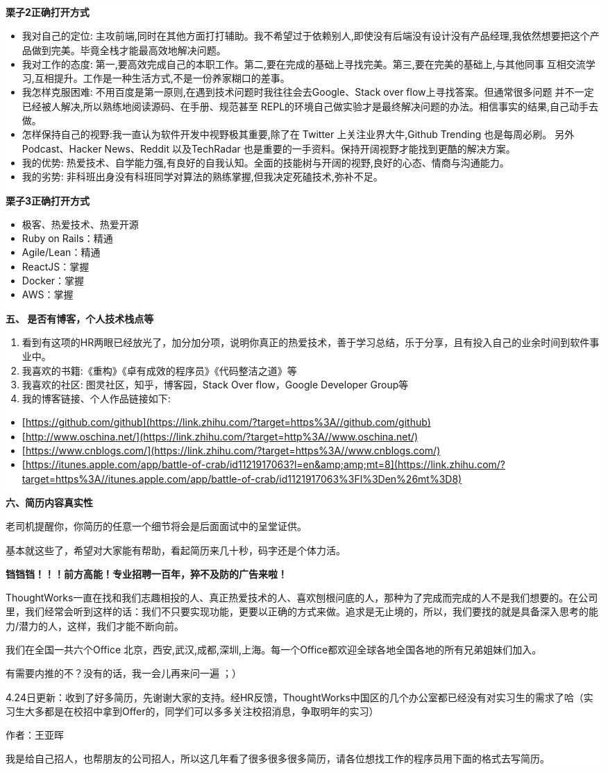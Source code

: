 **栗子2正确打开方式**

- 我对自己的定位: 主攻前端,同时在其他方面打打辅助。我不希望过于依赖别人,即使没有后端没有设计没有产品经理,我依然想要把这个产品做到完美。毕竟全栈才能最高效地解决问题。 
- 我对工作的态度: 第一,要高效完成自己的本职工作。第二,要在完成的基础上寻找完美。第三,要在完美的基础上,与其他同事 互相交流学习,互相提升。工作是一种生活方式,不是一份养家糊口的差事。 
- 我怎样克服困难: 不用百度是第一原则,在遇到技术问题时我往往会去Google、Stack over flow上寻找答案。但通常很多问题 并不一定已经被人解决,所以熟练地阅读源码、在手册、规范甚至 REPL的环境自己做实验才是最终解决问题的办法。相信事实的结果,自己动手去做。 
- 怎样保持自己的视野:我一直认为软件开发中视野极其重要,除了在 Twitter 上关注业界大牛,Github Trending 也是每周必刷。 另外 Podcast、Hacker News、Reddit 以及TechRadar 也是重要的一手资料。保持开阔视野才能找到更酷的解决方案。
- 我的优势: 热爱技术、自学能力强,有良好的自我认知。全面的技能树与开阔的视野,良好的心态、情商与沟通能力。
- 我的劣势: 非科班出身没有科班同学对算法的熟练掌握,但我决定死磕技术,弥补不足。 

**栗子3正确打开方式**

- 极客、热爱技术、热爱开源 
- Ruby on Rails：精通 
- Agile/Lean：精通 
- ReactJS：掌握 
- Docker：掌握 
- AWS：掌握 

**五、 是否有博客，个人技术栈点等**

1. 看到有这项的HR两眼已经放光了，加分加分项，说明你真正的热爱技术，善于学习总结，乐于分享，且有投入自己的业余时间到软件事业中。
2. 我喜欢的书籍:《重构》《卓有成效的程序员》《代码整洁之道》等
3. 我喜欢的社区: 图灵社区，知乎，博客园，Stack Over flow，Google Developer Group等
4. 我的博客链接、个人作品链接如下:

- [https://github.com/github](https://link.zhihu.com/?target=https%3A//github.com/github)
- [http://www.oschina.net/](https://link.zhihu.com/?target=http%3A//www.oschina.net/)
- [https://www.cnblogs.com/](https://link.zhihu.com/?target=https%3A//www.cnblogs.com/)
- [https://itunes.apple.com/app/battle-of-crab/id1121917063?l=en&amp;amp;mt=8](https://link.zhihu.com/?target=https%3A//itunes.apple.com/app/battle-of-crab/id1121917063%3Fl%3Den%26mt%3D8)

**六、简历内容真实性**

老司机提醒你，你简历的任意一个细节将会是后面面试中的呈堂证供。

基本就这些了，希望对大家能有帮助，看起简历来几十秒，码字还是个体力活。

**铛铛铛！！！前方高能！专业招聘一百年，猝不及防的广告来啦！**

ThoughtWorks一直在找和我们志趣相投的人、真正热爱技术的人、喜欢刨根问底的人，那种为了完成而完成的人不是我们想要的。在公司里，我们经常会听到这样的话：我们不只要实现功能，更要以正确的方式来做。追求是无止境的，所以，我们要找的就是具备深入思考的能力/潜力的人，这样，我们才能不断向前。

我们在全国一共六个Office 北京，西安,武汉,成都,深圳,上海。每一个Office都欢迎全球各地全国各地的所有兄弟姐妹们加入。

有需要内推的不？没有的话，我一会儿再来问一遍 ；）

4.24日更新：收到了好多简历，先谢谢大家的支持。经HR反馈，ThoughtWorks中国区的几个办公室都已经没有对实习生的需求了哈（实习生大多都是在校招中拿到Offer的，同学们可以多多关注校招消息，争取明年的实习）



作者：王亚晖





我是给自己招人，也帮朋友的公司招人，所以这几年看了很多很多很多简历，请各位想找工作的程序员用下面的格式去写简历。
